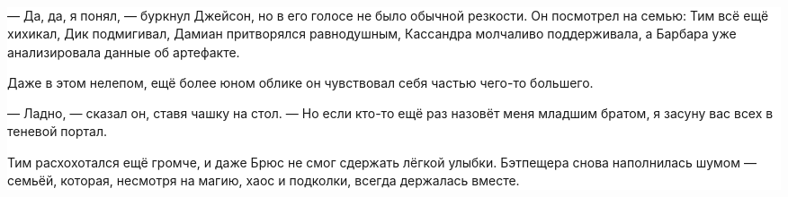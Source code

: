 — Да, да, я понял, — буркнул Джейсон, но в его голосе не было обычной резкости. Он посмотрел на семью: Тим всё ещё хихикал, Дик подмигивал, Дамиан притворялся равнодушным, Кассандра молчаливо поддерживала, а Барбара уже анализировала данные об артефакте. 

Даже в этом нелепом, ещё более юном облике он чувствовал себя частью чего-то большего.

— Ладно, — сказал он, ставя чашку на стол. — Но если кто-то ещё раз назовёт меня младшим братом, я засуну вас всех в теневой портал.

Тим расхохотался ещё громче, и даже Брюс не смог сдержать лёгкой улыбки. Бэтпещера снова наполнилась шумом — семьёй, которая, несмотря на магию, хаос и подколки, всегда держалась вместе.
